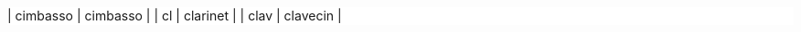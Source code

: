 | cimbasso                                                                                                                                                                                                                                                                                                                                                                                                                                                                                                                                                                                                                                                                                                                                                                                                                                                                                                                                                                                                                                                                                                                                                                         | cimbasso                                                                                                                                                                                                                                                                                                                                                                                                                                                                                                                                                                                                                                                                                 |
| cl                                                                                                                                                                                                                                                                                                                                                                                                                                                                                                                                                                                                                                                                                                                                                                                                                                                                                                                                                                                                                                                                                                                                                                               | clarinet                                                                                                                                                                                                                                                                                                                                                                                                                                                                                                                                                                                                                                                                                 |
| clav                                                                                                                                                                                                                                                                                                                                                                                                                                                                                                                                                                                                                                                                                                                                                                                                                                                                                                                                                                                                                                                                                                                                                                             | clavecin                                                                                                                                                                                                                                                                                                                                                                                                                                                                                                                                                                                                                                                                                 |